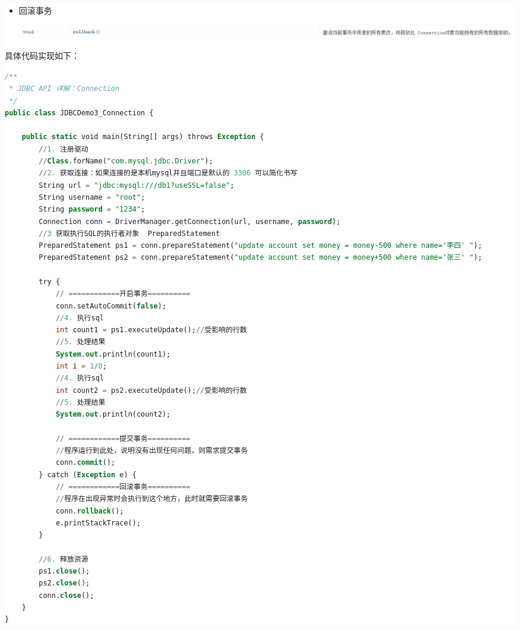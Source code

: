 * 回滚事务

  ![image-20210725173648674](img/image-20210725173648674.png)

具体代码实现如下：

```sql
/**
 * JDBC API 详解：Connection
 */
public class JDBCDemo3_Connection {

    public static void main(String[] args) throws Exception {
        //1. 注册驱动
        //Class.forName("com.mysql.jdbc.Driver");
        //2. 获取连接：如果连接的是本机mysql并且端口是默认的 3306 可以简化书写
        String url = "jdbc:mysql:///db1?useSSL=false";
        String username = "root";
        String password = "1234";
        Connection conn = DriverManager.getConnection(url, username, password);
        //3 获取执行SQL的执行者对象  PreparedStatement
        PreparedStatement ps1 = conn.prepareStatement("update account set money = money-500 where name='李四' ");
        PreparedStatement ps2 = conn.prepareStatement("update account set money = money+500 where name='张三' ");

        try {
            // ============开启事务==========
            conn.setAutoCommit(false);
            //4. 执行sql
            int count1 = ps1.executeUpdate();//受影响的行数
            //5. 处理结果
            System.out.println(count1);
            int i = 1/0;
            //4. 执行sql
            int count2 = ps2.executeUpdate();//受影响的行数
            //5. 处理结果
            System.out.println(count2);

            // ============提交事务==========
            //程序运行到此处，说明没有出现任何问题，则需求提交事务
            conn.commit();
        } catch (Exception e) {
            // ============回滚事务==========
            //程序在出现异常时会执行到这个地方，此时就需要回滚事务
            conn.rollback();
            e.printStackTrace();
        }

        //6. 释放资源
        ps1.close();
        ps2.close();
        conn.close();
    }
}
```
